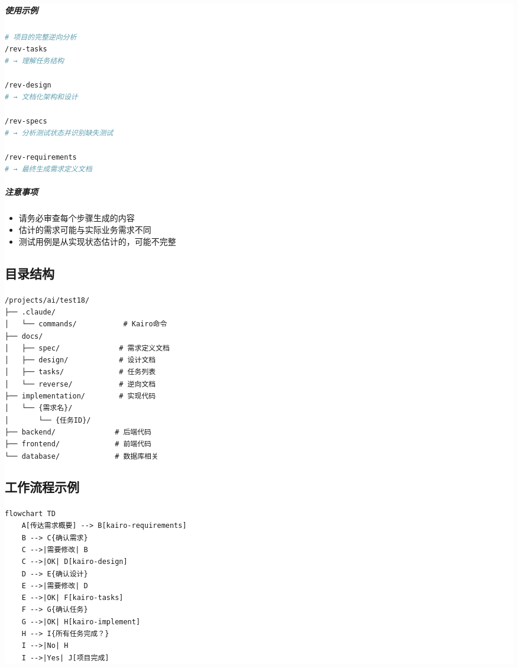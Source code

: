 ##### 使用示例

```bash
# 项目的完整逆向分析
/rev-tasks
# → 理解任务结构

/rev-design
# → 文档化架构和设计

/rev-specs
# → 分析测试状态并识别缺失测试

/rev-requirements
# → 最终生成需求定义文档
```

##### 注意事项

- 请务必审查每个步骤生成的内容
- 估计的需求可能与实际业务需求不同
- 测试用例是从实现状态估计的，可能不完整

## 目录结构

```
/projects/ai/test18/
├── .claude/
│   └── commands/           # Kairo命令
├── docs/
│   ├── spec/              # 需求定义文档
│   ├── design/            # 设计文档
│   ├── tasks/             # 任务列表
│   └── reverse/           # 逆向文档
├── implementation/        # 实现代码
│   └── {需求名}/
│       └── {任务ID}/
├── backend/              # 后端代码
├── frontend/             # 前端代码
└── database/             # 数据库相关
```

## 工作流程示例

```mermaid
flowchart TD
    A[传达需求概要] --> B[kairo-requirements]
    B --> C{确认需求}
    C -->|需要修改| B
    C -->|OK| D[kairo-design]
    D --> E{确认设计}
    E -->|需要修改| D
    E -->|OK| F[kairo-tasks]
    F --> G{确认任务}
    G -->|OK| H[kairo-implement]
    H --> I{所有任务完成？}
    I -->|No| H
    I -->|Yes| J[项目完成]
```
